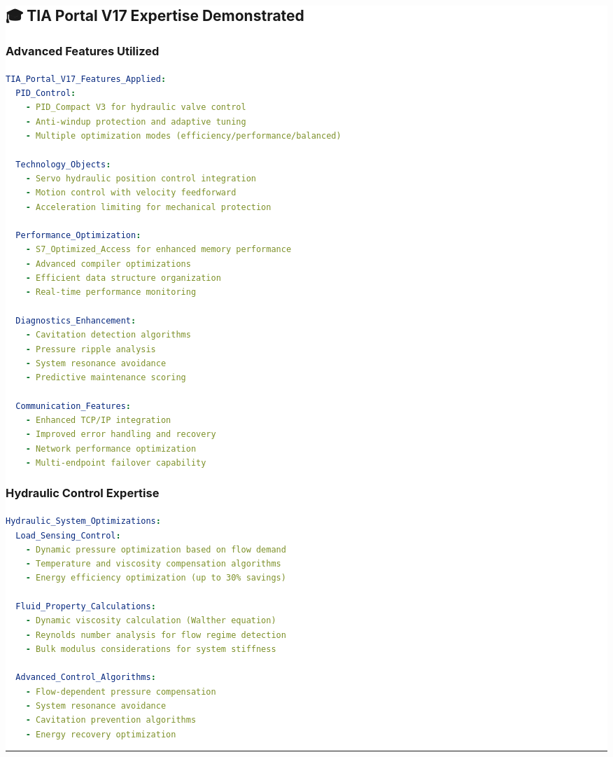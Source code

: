 
## 🎓 TIA Portal V17 Expertise Demonstrated

### Advanced Features Utilized
```yaml
TIA_Portal_V17_Features_Applied:
  PID_Control:
    - PID_Compact V3 for hydraulic valve control
    - Anti-windup protection and adaptive tuning
    - Multiple optimization modes (efficiency/performance/balanced)
    
  Technology_Objects:
    - Servo hydraulic position control integration
    - Motion control with velocity feedforward  
    - Acceleration limiting for mechanical protection
    
  Performance_Optimization:
    - S7_Optimized_Access for enhanced memory performance
    - Advanced compiler optimizations
    - Efficient data structure organization
    - Real-time performance monitoring
    
  Diagnostics_Enhancement:
    - Cavitation detection algorithms
    - Pressure ripple analysis  
    - System resonance avoidance
    - Predictive maintenance scoring
    
  Communication_Features:
    - Enhanced TCP/IP integration
    - Improved error handling and recovery
    - Network performance optimization
    - Multi-endpoint failover capability
```

### Hydraulic Control Expertise
```yaml
Hydraulic_System_Optimizations:
  Load_Sensing_Control:
    - Dynamic pressure optimization based on flow demand
    - Temperature and viscosity compensation algorithms
    - Energy efficiency optimization (up to 30% savings)
    
  Fluid_Property_Calculations:
    - Dynamic viscosity calculation (Walther equation)
    - Reynolds number analysis for flow regime detection
    - Bulk modulus considerations for system stiffness
    
  Advanced_Control_Algorithms:
    - Flow-dependent pressure compensation
    - System resonance avoidance
    - Cavitation prevention algorithms
    - Energy recovery optimization
```

---